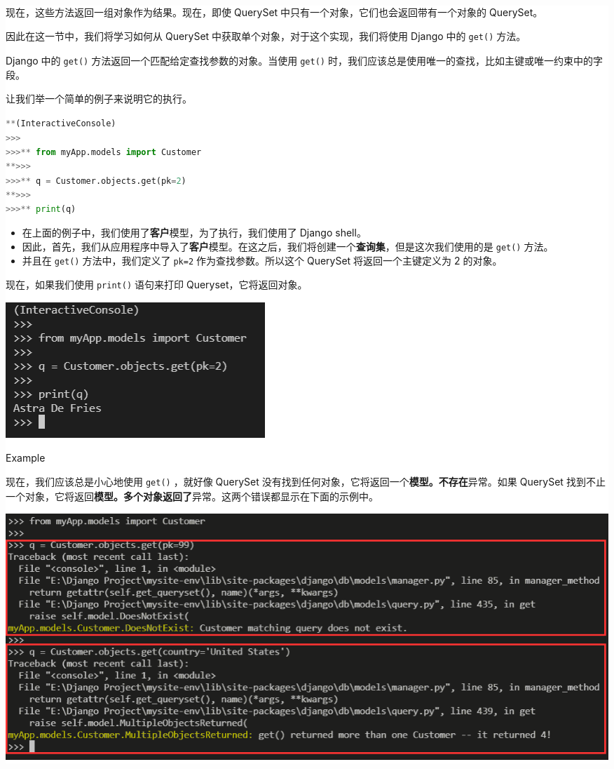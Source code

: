 现在，这些方法返回一组对象作为结果。现在，即使 QuerySet 中只有一个对象，它们也会返回带有一个对象的 QuerySet。

因此在这一节中，我们将学习如何从 QuerySet 中获取单个对象，对于这个实现，我们将使用 Django 中的 `get()` 方法。

Django 中的 `get()` 方法返回一个匹配给定查找参数的对象。当使用 `get()` 时，我们应该总是使用唯一的查找，比如主键或唯一约束中的字段。

让我们举一个简单的例子来说明它的执行。

```py
**(InteractiveConsole)
>>> 
>>>** from myApp.models import Customer
**>>> 
>>>** q = Customer.objects.get(pk=2)   
**>>> 
>>>** print(q)
```

*   在上面的例子中，我们使用了**客户**模型，为了执行，我们使用了 Django shell。
*   因此，首先，我们从应用程序中导入了**客户**模型。在这之后，我们将创建一个**查询集**，但是这次我们使用的是 `get()` 方法。
*   并且在 `get()` 方法中，我们定义了 `pk=2` 作为查找参数。所以这个 QuerySet 将返回一个主键定义为 2 的对象。

现在，如果我们使用 `print()` 语句来打印 Queryset，它将返回对象。

![Python Django get](img/e6a89eade61da58eaeebb669af13f817.png "Python Django get")

Example

现在，我们应该总是小心地使用 `get()` ，就好像 QuerySet 没有找到任何对象，它将返回一个**模型。不存在**异常。如果 QuerySet 找到不止一个对象，它将返回**模型。多个对象返回了**异常。这两个错误都显示在下面的示例中。

![get method in Django](img/95ae3b2cdd2d128febc62ffe443ec332.png "get method in Django")
